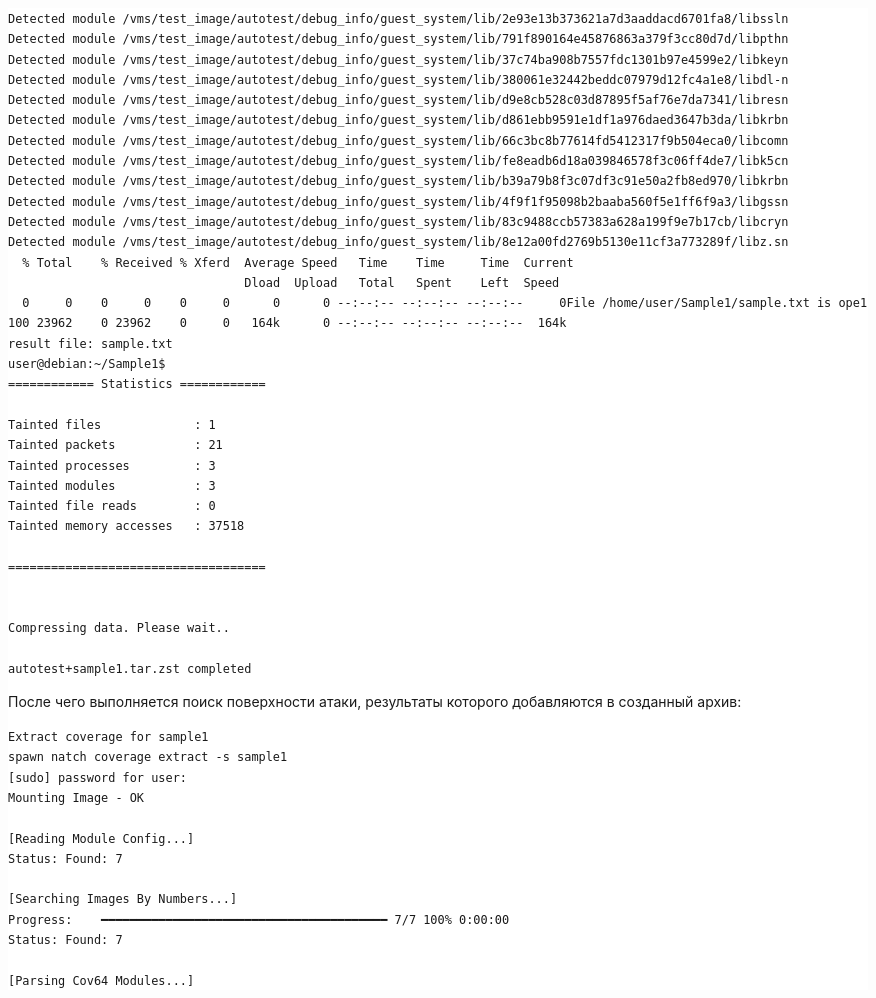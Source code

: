 ```
Detected module /vms/test_image/autotest/debug_info/guest_system/lib/2e93e13b373621a7d3aaddacd6701fa8/libssln
Detected module /vms/test_image/autotest/debug_info/guest_system/lib/791f890164e45876863a379f3cc80d7d/libpthn
Detected module /vms/test_image/autotest/debug_info/guest_system/lib/37c74ba908b7557fdc1301b97e4599e2/libkeyn
Detected module /vms/test_image/autotest/debug_info/guest_system/lib/380061e32442beddc07979d12fc4a1e8/libdl-n
Detected module /vms/test_image/autotest/debug_info/guest_system/lib/d9e8cb528c03d87895f5af76e7da7341/libresn
Detected module /vms/test_image/autotest/debug_info/guest_system/lib/d861ebb9591e1df1a976daed3647b3da/libkrbn
Detected module /vms/test_image/autotest/debug_info/guest_system/lib/66c3bc8b77614fd5412317f9b504eca0/libcomn
Detected module /vms/test_image/autotest/debug_info/guest_system/lib/fe8eadb6d18a039846578f3c06ff4de7/libk5cn
Detected module /vms/test_image/autotest/debug_info/guest_system/lib/b39a79b8f3c07df3c91e50a2fb8ed970/libkrbn
Detected module /vms/test_image/autotest/debug_info/guest_system/lib/4f9f1f95098b2baaba560f5e1ff6f9a3/libgssn
Detected module /vms/test_image/autotest/debug_info/guest_system/lib/83c9488ccb57383a628a199f9e7b17cb/libcryn
Detected module /vms/test_image/autotest/debug_info/guest_system/lib/8e12a00fd2769b5130e11cf3a773289f/libz.sn
  % Total    % Received % Xferd  Average Speed   Time    Time     Time  Current
                                 Dload  Upload   Total   Spent    Left  Speed
  0     0    0     0    0     0      0      0 --:--:-- --:--:-- --:--:--     0File /home/user/Sample1/sample.txt is ope1
100 23962    0 23962    0     0   164k      0 --:--:-- --:--:-- --:--:--  164k
result file: sample.txt
user@debian:~/Sample1$
============ Statistics ============

Tainted files             : 1
Tainted packets           : 21
Tainted processes         : 3
Tainted modules           : 3
Tainted file reads        : 0
Tainted memory accesses   : 37518

====================================


Compressing data. Please wait..

autotest+sample1.tar.zst completed
```

После чего выполняется поиск поверхности атаки, результаты которого добавляются в созданный архив:

```
Extract coverage for sample1
spawn natch coverage extract -s sample1
[sudo] password for user:
Mounting Image - OK

[Reading Module Config...]
Status: Found: 7

[Searching Images By Numbers...]
Progress:    ━━━━━━━━━━━━━━━━━━━━━━━━━━━━━━━━━━━━━━━━ 7/7 100% 0:00:00
Status: Found: 7

[Parsing Cov64 Modules...]
```